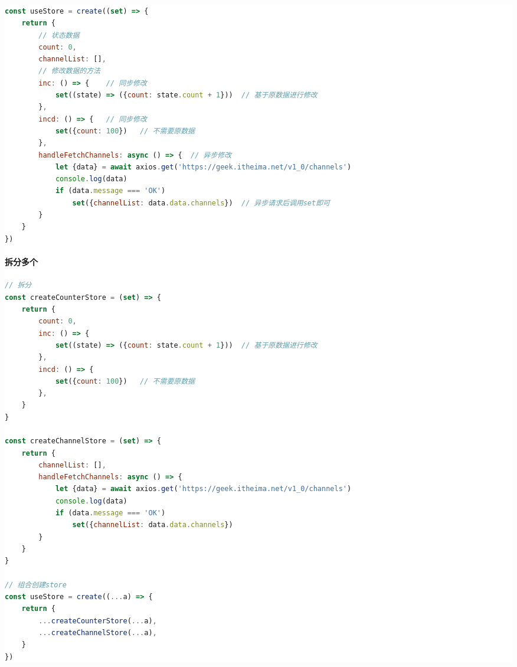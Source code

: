```jsx
const useStore = create((set) => {
    return {
        // 状态数据
        count: 0,
        channelList: [],
        // 修改数据的方法
        inc: () => {	// 同步修改
            set((state) => ({count: state.count + 1}))  // 基于原数据进行修改
        },
        incd: () => {	// 同步修改
            set({count: 100})   // 不需要原数据
        },
        handleFetchChannels: async () => {	// 异步修改
            let {data} = await axios.get('https://geek.itheima.net/v1_0/channels')
            console.log(data)
            if (data.message === 'OK')
                set({channelList: data.data.channels})	// 异步请求后调用set即可
        }
    }
})
```

#### 拆分多个

```jsx
// 拆分
const createCounterStore = (set) => {
    return {
        count: 0,
        inc: () => {
            set((state) => ({count: state.count + 1}))  // 基于原数据进行修改
        },
        incd: () => {
            set({count: 100})   // 不需要原数据
        },
    }
}

const createChannelStore = (set) => {
    return {
        channelList: [],
        handleFetchChannels: async () => {
            let {data} = await axios.get('https://geek.itheima.net/v1_0/channels')
            console.log(data)
            if (data.message === 'OK')
                set({channelList: data.data.channels})
        }
    }
}

// 组合创建store
const useStore = create((...a) => {
    return {
        ...createCounterStore(...a),
        ...createChannelStore(...a),
    }
})
```

